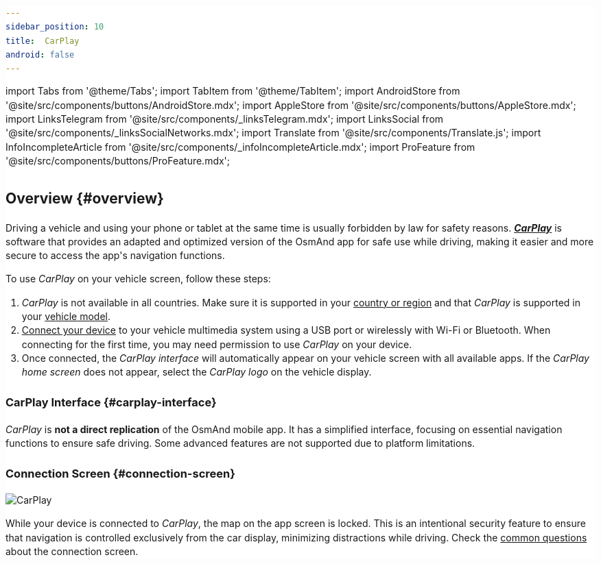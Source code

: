 ```yaml
---
sidebar_position: 10
title:  CarPlay
android: false
---
```


import Tabs from '@theme/Tabs';
import TabItem from '@theme/TabItem';
import AndroidStore from '@site/src/components/buttons/AndroidStore.mdx';
import AppleStore from '@site/src/components/buttons/AppleStore.mdx';
import LinksTelegram from '@site/src/components/_linksTelegram.mdx';
import LinksSocial from '@site/src/components/_linksSocialNetworks.mdx';
import Translate from '@site/src/components/Translate.js';
import InfoIncompleteArticle from '@site/src/components/_infoIncompleteArticle.mdx';
import ProFeature from '@site/src/components/buttons/ProFeature.mdx';


## Overview {#overview}

Driving a vehicle and using your phone or tablet at the same time is usually forbidden by law for safety reasons. [***CarPlay***](https://www.apple.com/ios/carplay/) is software that provides an adapted and optimized version of the OsmAnd app for safe use while driving, making it easier and more secure to access the app's navigation functions.

To use *CarPlay* on your vehicle screen, follow these steps:

1. *CarPlay* is not available in all countries. Make sure it is supported in your [country or region](https://www.apple.com/uk/ios/feature-availability/#applecarplay-applecarplay) and that *CarPlay* is supported in your [vehicle model](https://www.apple.com/ios/carplay/available-models/).
2. [Connect your device](https://support.apple.com/en-gb/HT203412) to your vehicle multimedia system using a USB port or wirelessly with Wi-Fi or Bluetooth. When connecting for the first time, you may need permission to use *CarPlay* on your device.
3. Once connected, the *CarPlay interface* will automatically appear on your vehicle screen with all available apps. If the *CarPlay home screen* does not appear, select the *CarPlay logo* on the vehicle display.  

### CarPlay Interface {#carplay-interface}

*CarPlay* is **not a direct replication** of the OsmAnd mobile app. It has a simplified interface, focusing on essential navigation functions to ensure safe driving. Some advanced features are not supported due to platform limitations.

### Connection Screen {#connection-screen}

![CarPlay](@site/static/img/navigation/auto-car/car_play_connect_screen.png)

While your device is connected to *CarPlay*, the map on the app screen is locked. This is an intentional security feature to ensure that navigation is controlled exclusively from the car display, minimizing distractions while driving. Check the [common questions](#common-issues-and-solutions) about the connection screen.

